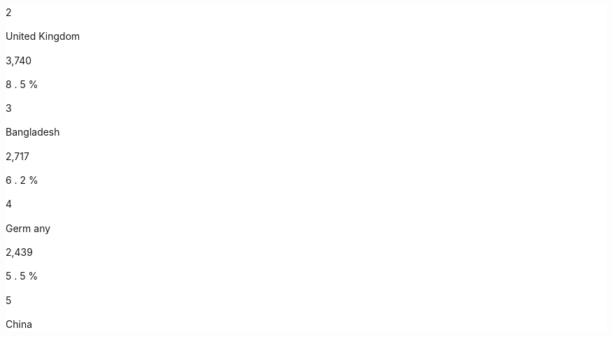  
2
 
 
 
United Kingdom
 
 
3,740
 
 
8
.
5
%
 
 
 
3
 
 
 
 
 
 
Bangladesh
 
 
2,717
 
 
6
.
2
%
 
 
 
4
 
 
 
Germ
any
 
 
2,439
 
 
5
.
5
%
 
 
 
 
 
 
 
 
 
 
 
 
 
 
 
5
 
 
 
 
China
 